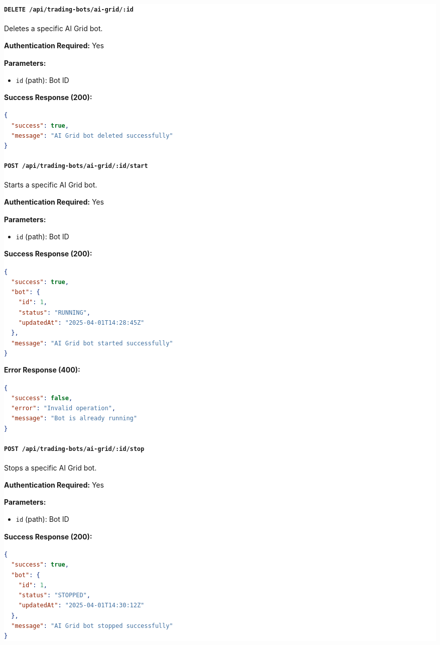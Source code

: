 #### `DELETE /api/trading-bots/ai-grid/:id`

Deletes a specific AI Grid bot.

**Authentication Required:** Yes

**Parameters:**
- `id` (path): Bot ID

**Success Response (200):**
```json
{
  "success": true,
  "message": "AI Grid bot deleted successfully"
}
```

#### `POST /api/trading-bots/ai-grid/:id/start`

Starts a specific AI Grid bot.

**Authentication Required:** Yes

**Parameters:**
- `id` (path): Bot ID

**Success Response (200):**
```json
{
  "success": true,
  "bot": {
    "id": 1,
    "status": "RUNNING",
    "updatedAt": "2025-04-01T14:28:45Z"
  },
  "message": "AI Grid bot started successfully"
}
```

**Error Response (400):**
```json
{
  "success": false,
  "error": "Invalid operation",
  "message": "Bot is already running"
}
```

#### `POST /api/trading-bots/ai-grid/:id/stop`

Stops a specific AI Grid bot.

**Authentication Required:** Yes

**Parameters:**
- `id` (path): Bot ID

**Success Response (200):**
```json
{
  "success": true,
  "bot": {
    "id": 1,
    "status": "STOPPED",
    "updatedAt": "2025-04-01T14:30:12Z"
  },
  "message": "AI Grid bot stopped successfully"
}
```
